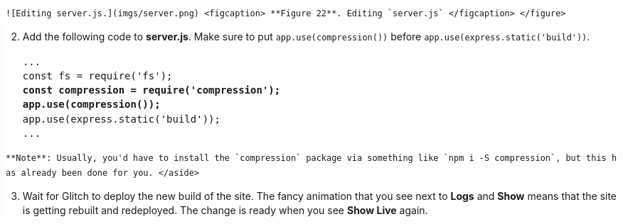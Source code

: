     ![Editing server.js.](imgs/server.png) <figcaption> **Figure 22**. Editing `server.js` </figcaption> </figure>
2. Add the following code to **server.js**. Make sure to put `app.use(compression())` before `app.use(express.static('build'))`.
    
    
    
    <pre>...
   const fs = require('fs');
   <strong>const compression = require('compression');</strong>
   <strong>app.use(compression());</strong>
   app.use(express.static('build'));
   ...
 </pre>
    <aside class="note"> 
    
    **Note**: Usually, you'd have to install the `compression` package via something like `npm i -S compression`, but this has already been done for you. </aside>
3. Wait for Glitch to deploy the new build of the site. The fancy animation that you see next to **Logs** and **Show** means that the site is getting rebuilt and redeployed. The change is ready when you see **Show Live** again.
    
    <figure> 
    